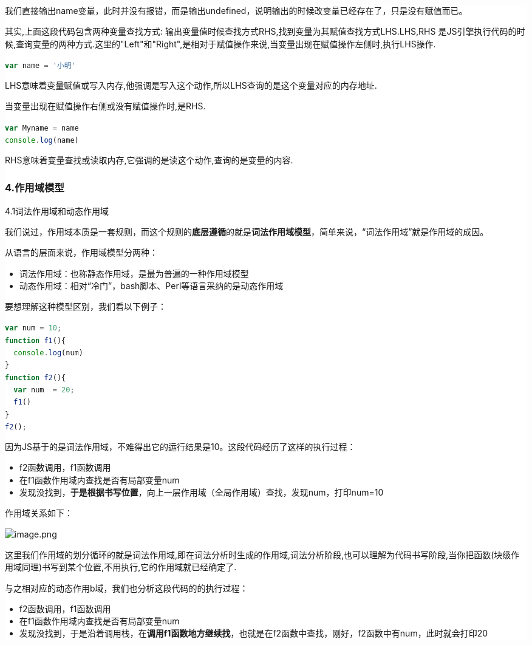 我们直接输出name变量，此时并没有报错，而是输出undefined，说明输出的时候改变量已经存在了，只是没有赋值而已。 

其实,上面这段代码包含两种变量查找方式: 输出变量值时候查找方式RHS,找到变量为其赋值查找方式LHS.LHS,RHS 是JS引擎执行代码的时候,查询变量的两种方式.这里的"Left"和"Right",是相对于赋值操作来说,当变量出现在赋值操作左侧时,执行LHS操作.

```js
var name = '小明'
```

LHS意味着变量赋值或写入内存,他强调是写入这个动作,所以LHS查询的是这个变量对应的内存地址.

当变量出现在赋值操作右侧或没有赋值操作时,是RHS.

```js
var Myname = name
console.log(name)
```

RHS意味着变量查找或读取内存,它强调的是读这个动作,查询的是变量的内容.

### 4.作用域模型

4.1词法作用域和动态作用域

我们说过，作用域本质是一套规则，而这个规则的**底层遵循**的就是**词法作用域模型**，简单来说，“词法作用域”就是作用域的成因。 

从语言的层面来说，作用域模型分两种：

- 词法作用域：也称静态作用域，是最为普遍的一种作用域模型
- 动态作用域：相对“冷门”，bash脚本、Perl等语言采纳的是动态作用域

要想理解这种模型区别，我们看以下例子：

```js
var num = 10;
function f1(){
  console.log(num)
}
function f2(){
  var num  = 20;
  f1()
}
f2();
```

因为JS基于的是词法作用域，不难得出它的运行结果是10。这段代码经历了这样的执行过程：

- f2函数调用，f1函数调用
- 在f1函数作用域内查找是否有局部变量num
- 发现没找到，**于是根据书写位置**，向上一层作用域（全局作用域）查找，发现num，打印num=10

作用域关系如下： 

![image.png](https://p3-juejin.byteimg.com/tos-cn-i-k3u1fbpfcp/11d516fc4f3a45148248466fdcb74134~tplv-k3u1fbpfcp-zoom-in-crop-mark:3024:0:0:0.awebp) 

这里我们作用域的划分循环的就是词法作用域,即在词法分析时生成的作用域,词法分析阶段,也可以理解为代码书写阶段,当你把函数(块级作用域同理)书写到某个位置,不用执行,它的作用域就已经确定了.

与之相对应的动态作用b域，我们也分析这段代码的的执行过程：

- f2函数调用，f1函数调用
- 在f1函数作用域内查找是否有局部变量num
- 发现没找到，于是沿着调用栈，在**调用f1函数地方继续找**，也就是在f2函数中查找，刚好，f2函数中有num，此时就会打印20
